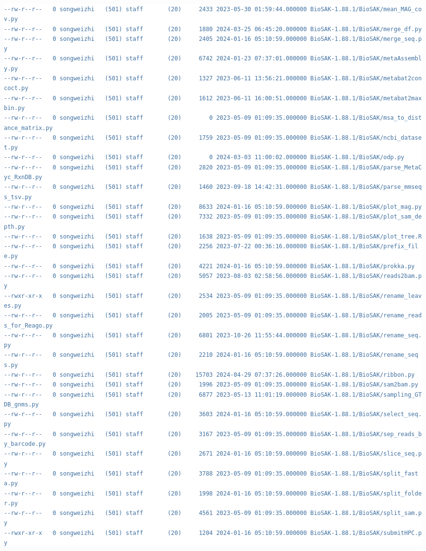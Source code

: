 ```diff
--rw-r--r--   0 songweizhi   (501) staff       (20)     2433 2023-05-30 01:59:44.000000 BioSAK-1.88.1/BioSAK/mean_MAG_cov.py
--rw-r--r--   0 songweizhi   (501) staff       (20)     1880 2024-03-25 06:45:20.000000 BioSAK-1.88.1/BioSAK/merge_df.py
--rw-r--r--   0 songweizhi   (501) staff       (20)     2405 2024-01-16 05:10:59.000000 BioSAK-1.88.1/BioSAK/merge_seq.py
--rw-r--r--   0 songweizhi   (501) staff       (20)     6742 2024-01-23 07:37:01.000000 BioSAK-1.88.1/BioSAK/metaAssembly.py
--rw-r--r--   0 songweizhi   (501) staff       (20)     1327 2023-06-11 13:56:21.000000 BioSAK-1.88.1/BioSAK/metabat2concoct.py
--rw-r--r--   0 songweizhi   (501) staff       (20)     1612 2023-06-11 16:00:51.000000 BioSAK-1.88.1/BioSAK/metabat2maxbin.py
--rw-r--r--   0 songweizhi   (501) staff       (20)        0 2023-05-09 01:09:35.000000 BioSAK-1.88.1/BioSAK/msa_to_distance_matrix.py
--rw-r--r--   0 songweizhi   (501) staff       (20)     1759 2023-05-09 01:09:35.000000 BioSAK-1.88.1/BioSAK/ncbi_dataset.py
--rw-r--r--   0 songweizhi   (501) staff       (20)        0 2024-03-03 11:00:02.000000 BioSAK-1.88.1/BioSAK/odp.py
--rw-r--r--   0 songweizhi   (501) staff       (20)     2820 2023-05-09 01:09:35.000000 BioSAK-1.88.1/BioSAK/parse_MetaCyc_RxnDB.py
--rw-r--r--   0 songweizhi   (501) staff       (20)     1460 2023-09-18 14:42:31.000000 BioSAK-1.88.1/BioSAK/parse_mmseqs_tsv.py
--rw-r--r--   0 songweizhi   (501) staff       (20)     8633 2024-01-16 05:10:59.000000 BioSAK-1.88.1/BioSAK/plot_mag.py
--rw-r--r--   0 songweizhi   (501) staff       (20)     7332 2023-05-09 01:09:35.000000 BioSAK-1.88.1/BioSAK/plot_sam_depth.py
--rw-r--r--   0 songweizhi   (501) staff       (20)     1638 2023-05-09 01:09:35.000000 BioSAK-1.88.1/BioSAK/plot_tree.R
--rw-r--r--   0 songweizhi   (501) staff       (20)     2256 2023-07-22 00:36:16.000000 BioSAK-1.88.1/BioSAK/prefix_file.py
--rw-r--r--   0 songweizhi   (501) staff       (20)     4221 2024-01-16 05:10:59.000000 BioSAK-1.88.1/BioSAK/prokka.py
--rw-r--r--   0 songweizhi   (501) staff       (20)     5057 2023-08-03 02:58:56.000000 BioSAK-1.88.1/BioSAK/reads2bam.py
--rwxr-xr-x   0 songweizhi   (501) staff       (20)     2534 2023-05-09 01:09:35.000000 BioSAK-1.88.1/BioSAK/rename_leaves.py
--rw-r--r--   0 songweizhi   (501) staff       (20)     2005 2023-05-09 01:09:35.000000 BioSAK-1.88.1/BioSAK/rename_reads_for_Reago.py
--rw-r--r--   0 songweizhi   (501) staff       (20)     6801 2023-10-26 11:55:44.000000 BioSAK-1.88.1/BioSAK/rename_seq.py
--rw-r--r--   0 songweizhi   (501) staff       (20)     2210 2024-01-16 05:10:59.000000 BioSAK-1.88.1/BioSAK/rename_seqs.py
--rw-r--r--   0 songweizhi   (501) staff       (20)    15703 2024-04-29 07:37:26.000000 BioSAK-1.88.1/BioSAK/ribbon.py
--rw-r--r--   0 songweizhi   (501) staff       (20)     1996 2023-05-09 01:09:35.000000 BioSAK-1.88.1/BioSAK/sam2bam.py
--rw-r--r--   0 songweizhi   (501) staff       (20)     6877 2023-05-13 11:01:19.000000 BioSAK-1.88.1/BioSAK/sampling_GTDB_gnms.py
--rw-r--r--   0 songweizhi   (501) staff       (20)     3603 2024-01-16 05:10:59.000000 BioSAK-1.88.1/BioSAK/select_seq.py
--rw-r--r--   0 songweizhi   (501) staff       (20)     3167 2023-05-09 01:09:35.000000 BioSAK-1.88.1/BioSAK/sep_reads_by_barcode.py
--rw-r--r--   0 songweizhi   (501) staff       (20)     2671 2024-01-16 05:10:59.000000 BioSAK-1.88.1/BioSAK/slice_seq.py
--rw-r--r--   0 songweizhi   (501) staff       (20)     3788 2023-05-09 01:09:35.000000 BioSAK-1.88.1/BioSAK/split_fasta.py
--rw-r--r--   0 songweizhi   (501) staff       (20)     1998 2024-01-16 05:10:59.000000 BioSAK-1.88.1/BioSAK/split_folder.py
--rw-r--r--   0 songweizhi   (501) staff       (20)     4561 2023-05-09 01:09:35.000000 BioSAK-1.88.1/BioSAK/split_sam.py
--rwxr-xr-x   0 songweizhi   (501) staff       (20)     1204 2024-01-16 05:10:59.000000 BioSAK-1.88.1/BioSAK/submitHPC.py
```